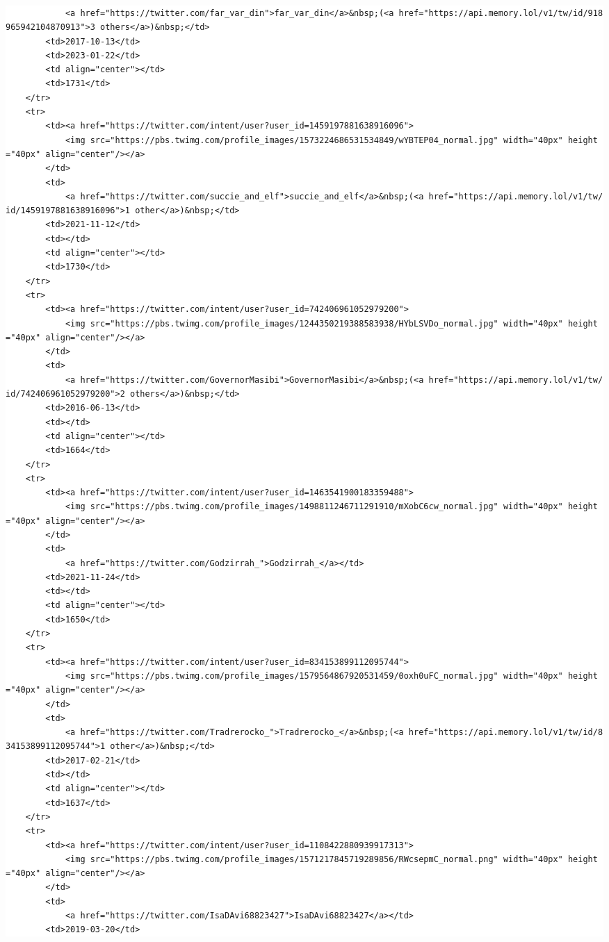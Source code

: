                 <a href="https://twitter.com/far_var_din">far_var_din</a>&nbsp;(<a href="https://api.memory.lol/v1/tw/id/918965942104870913">3 others</a>)&nbsp;</td>
            <td>2017-10-13</td>
            <td>2023-01-22</td>
            <td align="center"></td>
            <td>1731</td>
        </tr>
        <tr>
            <td><a href="https://twitter.com/intent/user?user_id=1459197881638916096">
                <img src="https://pbs.twimg.com/profile_images/1573224686531534849/wYBTEP04_normal.jpg" width="40px" height="40px" align="center"/></a>
            </td>
            <td>
                <a href="https://twitter.com/succie_and_elf">succie_and_elf</a>&nbsp;(<a href="https://api.memory.lol/v1/tw/id/1459197881638916096">1 other</a>)&nbsp;</td>
            <td>2021-11-12</td>
            <td></td>
            <td align="center"></td>
            <td>1730</td>
        </tr>
        <tr>
            <td><a href="https://twitter.com/intent/user?user_id=742406961052979200">
                <img src="https://pbs.twimg.com/profile_images/1244350219388583938/HYbLSVDo_normal.jpg" width="40px" height="40px" align="center"/></a>
            </td>
            <td>
                <a href="https://twitter.com/GovernorMasibi">GovernorMasibi</a>&nbsp;(<a href="https://api.memory.lol/v1/tw/id/742406961052979200">2 others</a>)&nbsp;</td>
            <td>2016-06-13</td>
            <td></td>
            <td align="center"></td>
            <td>1664</td>
        </tr>
        <tr>
            <td><a href="https://twitter.com/intent/user?user_id=1463541900183359488">
                <img src="https://pbs.twimg.com/profile_images/1498811246711291910/mXobC6cw_normal.jpg" width="40px" height="40px" align="center"/></a>
            </td>
            <td>
                <a href="https://twitter.com/Godzirrah_">Godzirrah_</a></td>
            <td>2021-11-24</td>
            <td></td>
            <td align="center"></td>
            <td>1650</td>
        </tr>
        <tr>
            <td><a href="https://twitter.com/intent/user?user_id=834153899112095744">
                <img src="https://pbs.twimg.com/profile_images/1579564867920531459/0oxh0uFC_normal.jpg" width="40px" height="40px" align="center"/></a>
            </td>
            <td>
                <a href="https://twitter.com/Tradrerocko_">Tradrerocko_</a>&nbsp;(<a href="https://api.memory.lol/v1/tw/id/834153899112095744">1 other</a>)&nbsp;</td>
            <td>2017-02-21</td>
            <td></td>
            <td align="center"></td>
            <td>1637</td>
        </tr>
        <tr>
            <td><a href="https://twitter.com/intent/user?user_id=1108422880939917313">
                <img src="https://pbs.twimg.com/profile_images/1571217845719289856/RWcsepmC_normal.png" width="40px" height="40px" align="center"/></a>
            </td>
            <td>
                <a href="https://twitter.com/IsaDAvi68823427">IsaDAvi68823427</a></td>
            <td>2019-03-20</td>